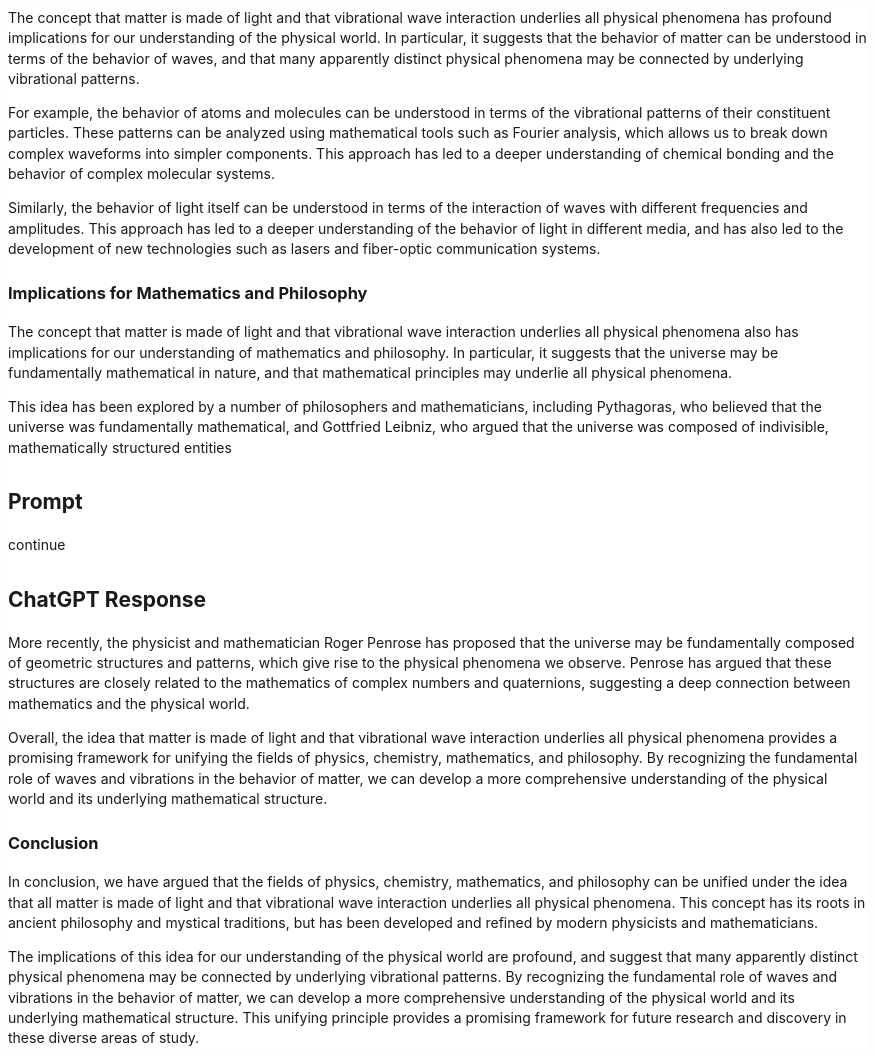 The concept that matter is made of light and that vibrational wave interaction underlies all physical phenomena has profound implications for our understanding of the physical world. In particular, it suggests that the behavior of matter can be understood in terms of the behavior of waves, and that many apparently distinct physical phenomena may be connected by underlying vibrational patterns.

For example, the behavior of atoms and molecules can be understood in terms of the vibrational patterns of their constituent particles. These patterns can be analyzed using mathematical tools such as Fourier analysis, which allows us to break down complex waveforms into simpler components. This approach has led to a deeper understanding of chemical bonding and the behavior of complex molecular systems.

Similarly, the behavior of light itself can be understood in terms of the interaction of waves with different frequencies and amplitudes. This approach has led to a deeper understanding of the behavior of light in different media, and has also led to the development of new technologies such as lasers and fiber-optic communication systems.

### Implications for Mathematics and Philosophy

The concept that matter is made of light and that vibrational wave interaction underlies all physical phenomena also has implications for our understanding of mathematics and philosophy. In particular, it suggests that the universe may be fundamentally mathematical in nature, and that mathematical principles may underlie all physical phenomena.

This idea has been explored by a number of philosophers and mathematicians, including Pythagoras, who believed that the universe was fundamentally mathematical, and Gottfried Leibniz, who argued that the universe was composed of indivisible, mathematically structured entities

## Prompt

continue

## ChatGPT Response

More recently, the physicist and mathematician Roger Penrose has proposed that the universe may be fundamentally composed of geometric structures and patterns, which give rise to the physical phenomena we observe. Penrose has argued that these structures are closely related to the mathematics of complex numbers and quaternions, suggesting a deep connection between mathematics and the physical world.

Overall, the idea that matter is made of light and that vibrational wave interaction underlies all physical phenomena provides a promising framework for unifying the fields of physics, chemistry, mathematics, and philosophy. By recognizing the fundamental role of waves and vibrations in the behavior of matter, we can develop a more comprehensive understanding of the physical world and its underlying mathematical structure.

### Conclusion

In conclusion, we have argued that the fields of physics, chemistry, mathematics, and philosophy can be unified under the idea that all matter is made of light and that vibrational wave interaction underlies all physical phenomena. This concept has its roots in ancient philosophy and mystical traditions, but has been developed and refined by modern physicists and mathematicians.

The implications of this idea for our understanding of the physical world are profound, and suggest that many apparently distinct physical phenomena may be connected by underlying vibrational patterns. By recognizing the fundamental role of waves and vibrations in the behavior of matter, we can develop a more comprehensive understanding of the physical world and its underlying mathematical structure. This unifying principle provides a promising framework for future research and discovery in these diverse areas of study.
